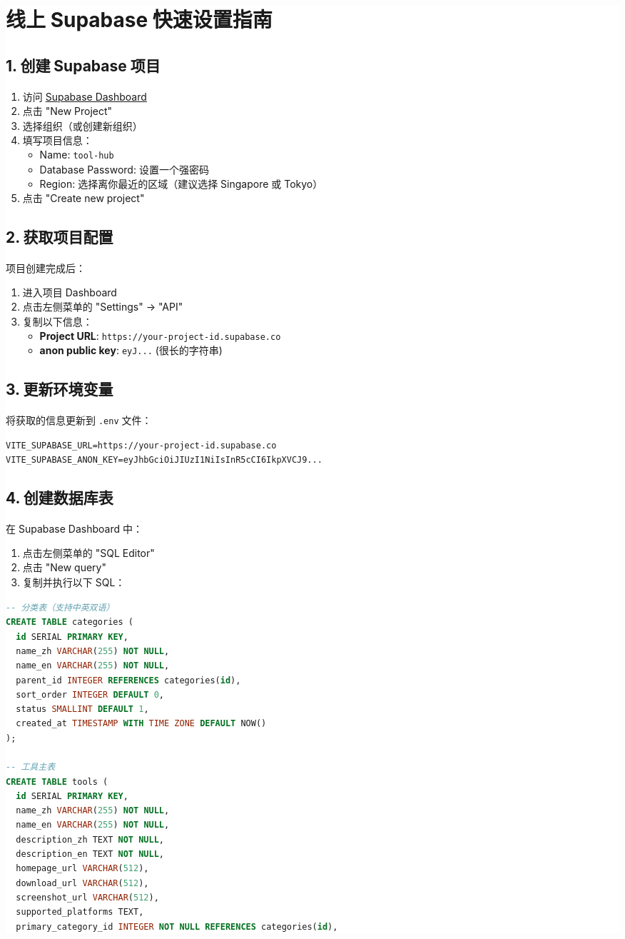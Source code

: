 # 线上 Supabase 快速设置指南

## 1. 创建 Supabase 项目

1. 访问 [Supabase Dashboard](https://app.supabase.com)
2. 点击 "New Project"
3. 选择组织（或创建新组织）
4. 填写项目信息：
   - Name: `tool-hub`
   - Database Password: 设置一个强密码
   - Region: 选择离你最近的区域（建议选择 Singapore 或 Tokyo）
5. 点击 "Create new project"

## 2. 获取项目配置

项目创建完成后：

1. 进入项目 Dashboard
2. 点击左侧菜单的 "Settings" -> "API"
3. 复制以下信息：
   - **Project URL**: `https://your-project-id.supabase.co`
   - **anon public key**: `eyJ...` (很长的字符串)

## 3. 更新环境变量

将获取的信息更新到 `.env` 文件：

```env
VITE_SUPABASE_URL=https://your-project-id.supabase.co
VITE_SUPABASE_ANON_KEY=eyJhbGciOiJIUzI1NiIsInR5cCI6IkpXVCJ9...
```

## 4. 创建数据库表

在 Supabase Dashboard 中：

1. 点击左侧菜单的 "SQL Editor"
2. 点击 "New query"
3. 复制并执行以下 SQL：

```sql
-- 分类表（支持中英双语）
CREATE TABLE categories (
  id SERIAL PRIMARY KEY,
  name_zh VARCHAR(255) NOT NULL,
  name_en VARCHAR(255) NOT NULL,
  parent_id INTEGER REFERENCES categories(id),
  sort_order INTEGER DEFAULT 0,
  status SMALLINT DEFAULT 1,
  created_at TIMESTAMP WITH TIME ZONE DEFAULT NOW()
);

-- 工具主表
CREATE TABLE tools (
  id SERIAL PRIMARY KEY,
  name_zh VARCHAR(255) NOT NULL,
  name_en VARCHAR(255) NOT NULL,
  description_zh TEXT NOT NULL,
  description_en TEXT NOT NULL,
  homepage_url VARCHAR(512),
  download_url VARCHAR(512),
  screenshot_url VARCHAR(512),
  supported_platforms TEXT,
  primary_category_id INTEGER NOT NULL REFERENCES categories(id),
```